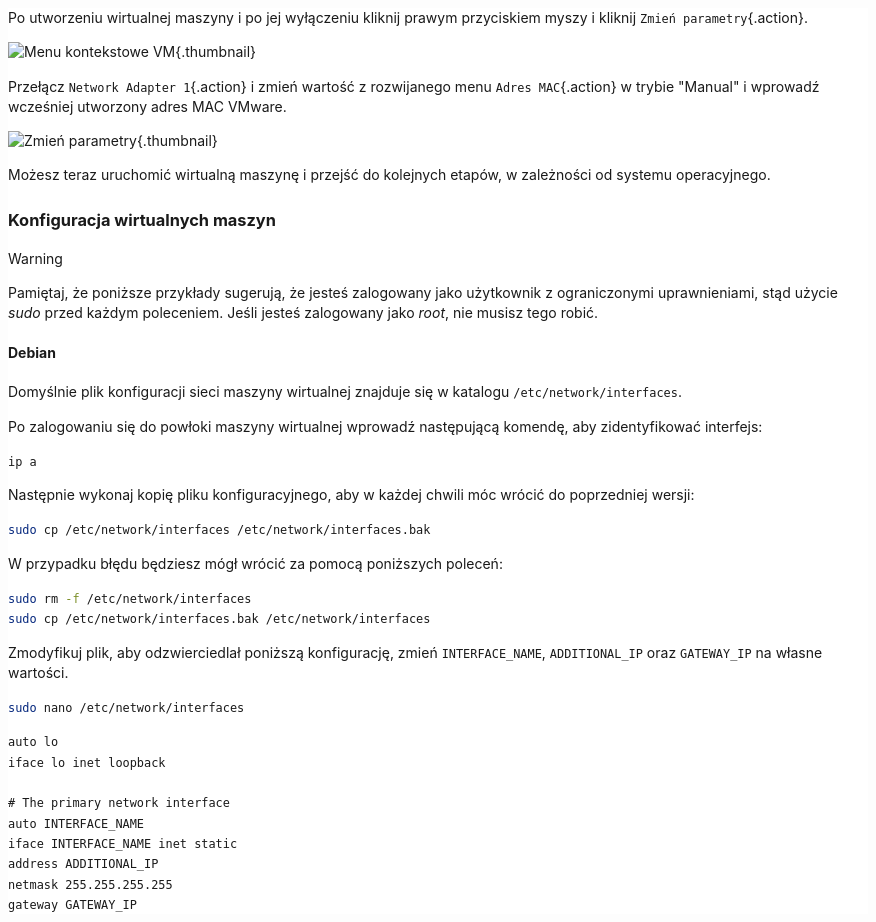 Po utworzeniu wirtualnej maszyny i po jej wyłączeniu kliknij prawym przyciskiem myszy i kliknij `Zmień parametry`{.action}.

![Menu kontekstowe VM](images/vmware_01.png){.thumbnail}

Przełącz `Network Adapter 1`{.action} i zmień wartość z rozwijanego menu `Adres MAC`{.action} w trybie "Manual" i wprowadź wcześniej utworzony adres MAC VMware.

![Zmień parametry](images/vmware_02.png){.thumbnail}

Możesz teraz uruchomić wirtualną maszynę i przejść do kolejnych etapów, w zależności od systemu operacyjnego.

### Konfiguracja wirtualnych maszyn <a name="configurationsteps"></a>

> [!warning]
>
> Pamiętaj, że poniższe przykłady sugerują, że jesteś zalogowany jako użytkownik z ograniczonymi uprawnieniami, stąd użycie *sudo* przed każdym poleceniem. Jeśli jesteś zalogowany jako *root*, nie musisz tego robić.
>

#### Debian

Domyślnie plik konfiguracji sieci maszyny wirtualnej znajduje się w katalogu `/etc/network/interfaces`.

Po zalogowaniu się do powłoki maszyny wirtualnej wprowadź następującą komendę, aby zidentyfikować interfejs:

```bash
ip a
```

Następnie wykonaj kopię pliku konfiguracyjnego, aby w każdej chwili móc wrócić do poprzedniej wersji:

```bash
sudo cp /etc/network/interfaces /etc/network/interfaces.bak
```

W przypadku błędu będziesz mógł wrócić za pomocą poniższych poleceń:

```bash
sudo rm -f /etc/network/interfaces
sudo cp /etc/network/interfaces.bak /etc/network/interfaces
```

Zmodyfikuj plik, aby odzwierciedlał poniższą konfigurację, zmień `INTERFACE_NAME`, `ADDITIONAL_IP` oraz `GATEWAY_IP` na własne wartości.

```bash
sudo nano /etc/network/interfaces
```

```console
auto lo
iface lo inet loopback

# The primary network interface
auto INTERFACE_NAME
iface INTERFACE_NAME inet static
address ADDITIONAL_IP
netmask 255.255.255.255
gateway GATEWAY_IP
```
